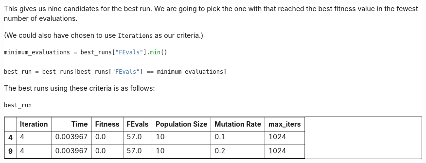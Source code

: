 

This gives us nine candidates for the best run. We are going to pick the one with
that reached the best fitness value in the fewest number of evaluations.

(We could also have chosen to use `Iterations` as our criteria.)


```python
minimum_evaluations = best_runs["FEvals"].min()

best_run = best_runs[best_runs["FEvals"] == minimum_evaluations]
```

The best runs using these criteria is as follows:


```python
best_run
```




<div>
<style scoped>
    .dataframe tbody tr th:only-of-type {
        vertical-align: middle;
    }

    .dataframe tbody tr th {
        vertical-align: top;
    }

    .dataframe thead th {
        text-align: right;
    }
</style>
<table border="1" class="dataframe">
  <thead>
    <tr style="text-align: right;">
      <th></th>
      <th>Iteration</th>
      <th>Time</th>
      <th>Fitness</th>
      <th>FEvals</th>
      <th>Population Size</th>
      <th>Mutation Rate</th>
      <th>max_iters</th>
    </tr>
  </thead>
  <tbody>
    <tr>
      <th>4</th>
      <td>4</td>
      <td>0.003967</td>
      <td>0.0</td>
      <td>57.0</td>
      <td>10</td>
      <td>0.1</td>
      <td>1024</td>
    </tr>
    <tr>
      <th>9</th>
      <td>4</td>
      <td>0.003967</td>
      <td>0.0</td>
      <td>57.0</td>
      <td>10</td>
      <td>0.2</td>
      <td>1024</td>